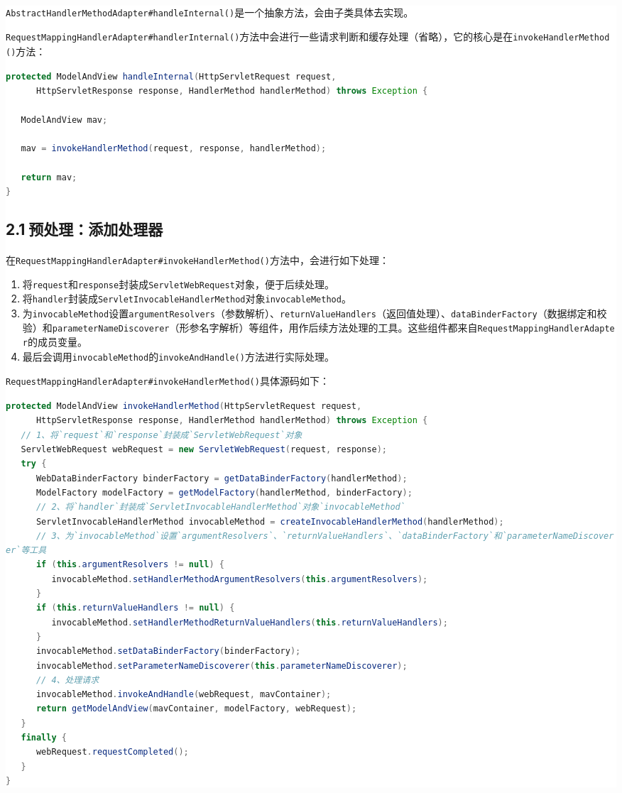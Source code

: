 `AbstractHandlerMethodAdapter#handleInternal()`是一个抽象方法，会由子类具体去实现。

`RequestMappingHandlerAdapter#handlerInternal()`方法中会进行一些请求判断和缓存处理（省略），它的核心是在`invokeHandlerMethod()`方法：
```java
protected ModelAndView handleInternal(HttpServletRequest request,  
      HttpServletResponse response, HandlerMethod handlerMethod) throws Exception {  
  
   ModelAndView mav;  
   
   mav = invokeHandlerMethod(request, response, handlerMethod);
  
   return mav;  
}
```

## 2.1 预处理：添加处理器
在`RequestMappingHandlerAdapter#invokeHandlerMethod()`方法中，会进行如下处理：
1. 将`request`和`response`封装成`ServletWebRequest`对象，便于后续处理。
2. 将`handler`封装成`ServletInvocableHandlerMethod`对象`invocableMethod`。
3. 为`invocableMethod`设置`argumentResolvers`（参数解析）、`returnValueHandlers`（返回值处理）、`dataBinderFactory`（数据绑定和校验）和`parameterNameDiscoverer`（形参名字解析）等组件，用作后续方法处理的工具。这些组件都来自`RequestMappingHandlerAdapter`的成员变量。
4. 最后会调用`invocableMethod`的`invokeAndHandle()`方法进行实际处理。

`RequestMappingHandlerAdapter#invokeHandlerMethod()`具体源码如下：
```java
protected ModelAndView invokeHandlerMethod(HttpServletRequest request,  
      HttpServletResponse response, HandlerMethod handlerMethod) throws Exception { 
   // 1、将`request`和`response`封装成`ServletWebRequest`对象
   ServletWebRequest webRequest = new ServletWebRequest(request, response);  
   try {  
      WebDataBinderFactory binderFactory = getDataBinderFactory(handlerMethod);  
      ModelFactory modelFactory = getModelFactory(handlerMethod, binderFactory); 
      // 2、将`handler`封装成`ServletInvocableHandlerMethod`对象`invocableMethod` 
      ServletInvocableHandlerMethod invocableMethod = createInvocableHandlerMethod(handlerMethod);  
      // 3、为`invocableMethod`设置`argumentResolvers`、`returnValueHandlers`、`dataBinderFactory`和`parameterNameDiscoverer`等工具
      if (this.argumentResolvers != null) {  
         invocableMethod.setHandlerMethodArgumentResolvers(this.argumentResolvers);  
      }  
      if (this.returnValueHandlers != null) {  
         invocableMethod.setHandlerMethodReturnValueHandlers(this.returnValueHandlers);  
      }  
      invocableMethod.setDataBinderFactory(binderFactory);  
      invocableMethod.setParameterNameDiscoverer(this.parameterNameDiscoverer);  
      // 4、处理请求
      invocableMethod.invokeAndHandle(webRequest, mavContainer);    
      return getModelAndView(mavContainer, modelFactory, webRequest);  
   }  
   finally {  
      webRequest.requestCompleted();  
   }  
}
```
